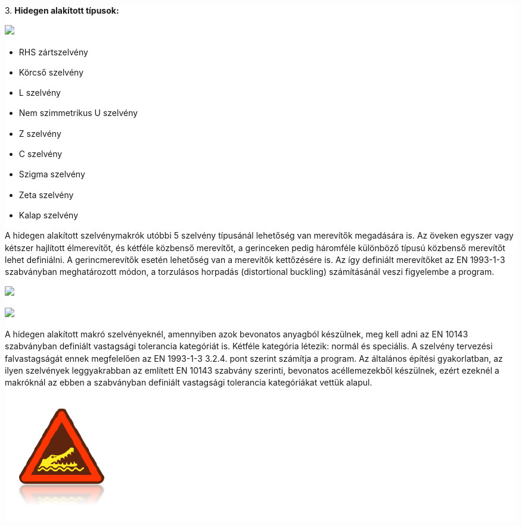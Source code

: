 
3\. **Hidegen alakított típusok:**

[![](https://www.Consteelsoftware.com/wp-content/uploads/2021/04/image-1755.png)](./img/wp-content-uploads-2021-04-image-1755.png)

- RHS zártszelvény

- Körcső szelvény

- L szelvény

- Nem szimmetrikus U szelvény

- Z szelvény

- C szelvény

- Szigma szelvény

- Zeta szelvény

- Kalap szelvény


A hidegen alakított szelvénymakrók utóbbi 5 szelvény típusánál lehetőség van merevítők megadására is. Az öveken egyszer vagy kétszer hajlított élmerevítőt, és kétféle közbenső merevítőt, a gerinceken pedig háromféle különböző típusú közbenső merevítőt lehet definiálni. A gerincmerevítők esetén lehetőség van a merevítők kettőzésére is. Az így definiált merevítőket az EN 1993-1-3 szabványban meghatározott módon, a torzulásos horpadás (distortional buckling) számításánál veszi figyelembe a program.



[![](https://www.Consteelsoftware.com/wp-content/uploads/2022/02/dial_CFS_elmerevito.png)](./img/wp-content-uploads-2022-02-dial_CFS_elmerevito.png)


[![](https://www.Consteelsoftware.com/wp-content/uploads/2022/02/dial_CFS_gerincmerevito.png)](./img/wp-content-uploads-2022-02-dial_CFS_gerincmerevito.png)


A hidegen alakított makró szelvényeknél, amennyiben azok bevonatos anyagból készülnek, meg kell adni az EN 10143 szabványban definiált vastagsági tolerancia kategóriát is. Kétféle kategória létezik: normál és speciális. A szelvény tervezési falvastagságát ennek megfelelően az EN 1993-1-3 3.2.4. pont szerint számítja a program. Az általános építési gyakorlatban, az ilyen szelvények leggyakrabban az említett EN 10143 szabvány szerinti, bevonatos acéllemezekből készülnek, ezért ezeknél a makróknál az ebben a szabványban definiált vastagsági tolerancia kategóriákat vettük alapul.


![warning](./img/wp-content-uploads-2021-04-warning_croc.png)
